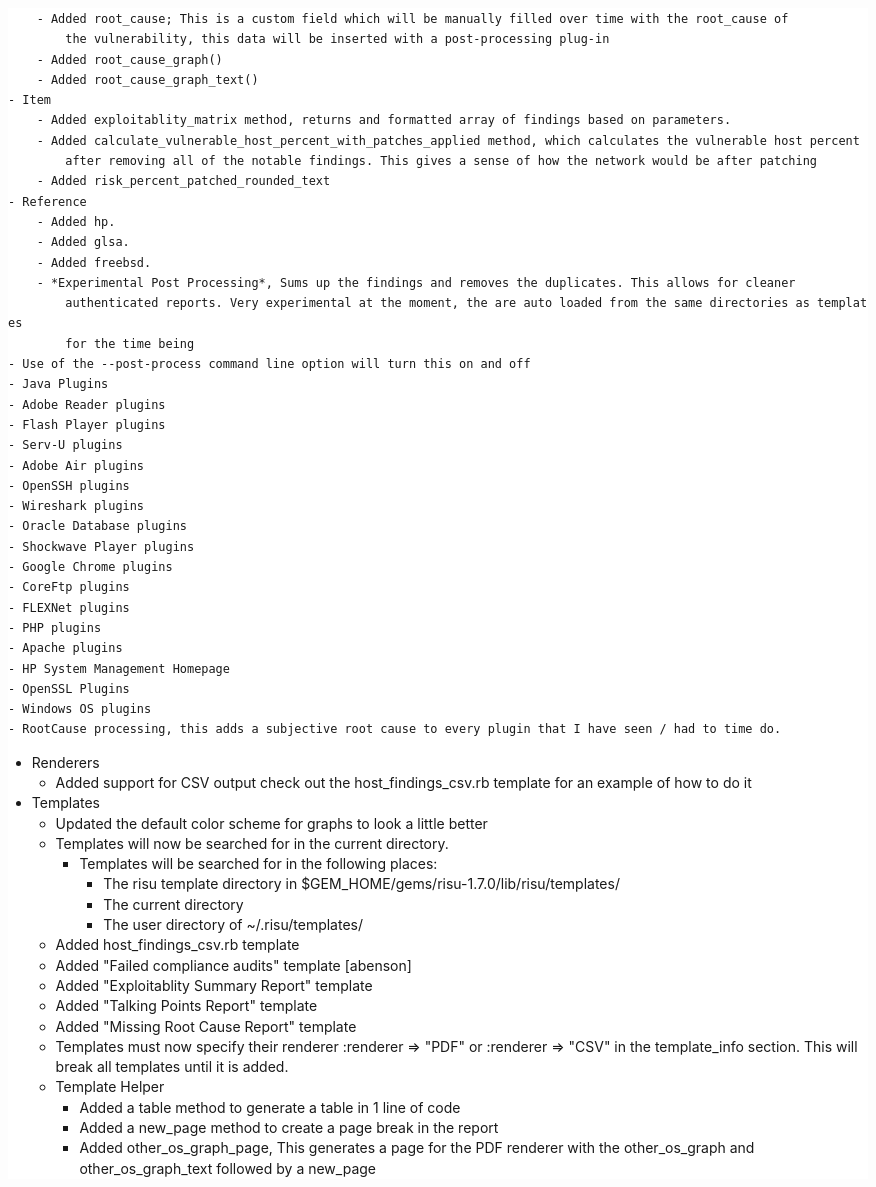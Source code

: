 		- Added root_cause; This is a custom field which will be manually filled over time with the root_cause of
			the vulnerability, this data will be inserted with a post-processing plug-in
		- Added root_cause_graph()
		- Added root_cause_graph_text()
	- Item
		- Added exploitablity_matrix method, returns and formatted array of findings based on parameters.
		- Added calculate_vulnerable_host_percent_with_patches_applied method, which calculates the vulnerable host percent
			after removing all of the notable findings. This gives a sense of how the network would be after patching
		- Added risk_percent_patched_rounded_text
	- Reference
		- Added hp.
		- Added glsa.
		- Added freebsd.
		- *Experimental Post Processing*, Sums up the findings and removes the duplicates. This allows for cleaner
			authenticated reports. Very experimental at the moment, the are auto loaded from the same directories as templates
			for the time being
	- Use of the --post-process command line option will turn this on and off
	- Java Plugins
	- Adobe Reader plugins
	- Flash Player plugins
	- Serv-U plugins
	- Adobe Air plugins
	- OpenSSH plugins
	- Wireshark plugins
	- Oracle Database plugins
	- Shockwave Player plugins
	- Google Chrome plugins
	- CoreFtp plugins
	- FLEXNet plugins
	- PHP plugins
	- Apache plugins
	- HP System Management Homepage
	- OpenSSL Plugins
	- Windows OS plugins
	- RootCause processing, this adds a subjective root cause to every plugin that I have seen / had to time do.
- Renderers
	- Added support for CSV output check out the host_findings_csv.rb template for an example of how to do it
- Templates
	- Updated the default color scheme for graphs to look a little better
	- Templates will now be searched for in the current directory.
		- Templates will be searched for in the following places:
			- The risu template directory in $GEM_HOME/gems/risu-1.7.0/lib/risu/templates/
			- The current directory
			- The user directory of ~/.risu/templates/
	- Added host_findings_csv.rb template
	- Added "Failed compliance audits" template [abenson]
	- Added "Exploitablity Summary Report" template
	- Added "Talking Points Report" template
	- Added "Missing Root Cause Report" template
	- Templates must now specify their renderer :renderer => "PDF" or :renderer => "CSV" in the template_info section.
		This will break all templates until it is added.
	- Template Helper
		- Added a table method to generate a table in 1 line of code
		- Added a new_page method to create a page break in the report
		- Added other_os_graph_page, This generates a page for the PDF renderer with the
			other_os_graph and other_os_graph_text followed by a new_page